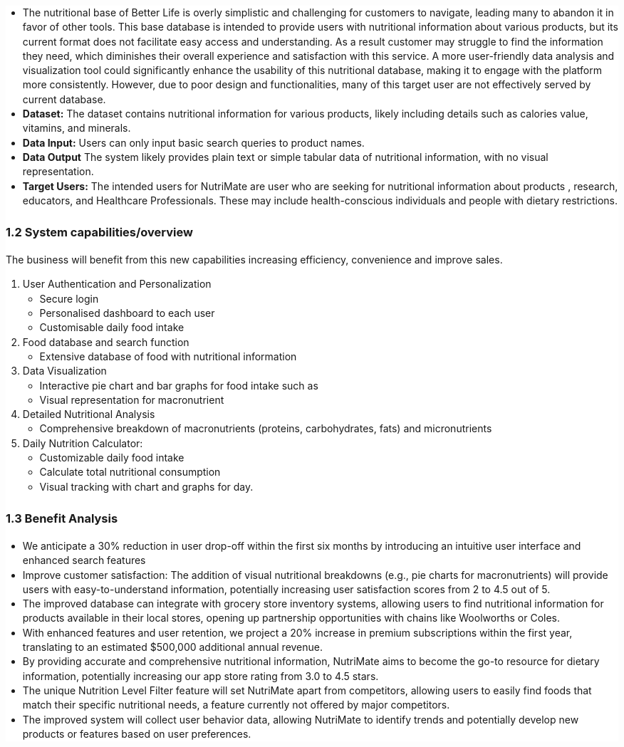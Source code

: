 - The nutritional base of Better Life is overly simplistic and challenging for customers to navigate, leading many to abandon it in favor of other tools. This base database is intended  to provide users with nutritional information about various products, but its current format does not facilitate easy access and understanding. As a result customer may struggle to find the information they need, which diminishes their overall experience and satisfaction with this service. A more user-friendly data analysis and visualization tool could significantly enhance the usability of this nutritional database, making it to engage with the platform more consistently. However, due to poor design and functionalities, many of this target user are not effectively served by current database.
- **Dataset:** The dataset contains nutritional information for various products, likely including details such as calories value, vitamins, and minerals.
- **Data Input:** Users can only input basic search queries to product names.
- **Data Output** The system likely provides plain text or simple tabular data of nutritional information, with no visual representation.
- **Target Users:** The intended users for NutriMate are user who are seeking for nutritional information about products , research, educators, and Healthcare Professionals. These may include health-conscious individuals and people with dietary restrictions.

### 1.2 System capabilities/overview

The business will benefit from this new capabilities increasing efficiency, convenience and improve sales. 

1. User Authentication and Personalization 
   - Secure login
   - Personalised dashboard to each user
   - Customisable daily food intake 
2. Food database and search function
   - Extensive database of food with nutritional information
3. Data Visualization
   - Interactive pie chart and bar graphs for food intake such as 
   - Visual representation for macronutrient
4. Detailed Nutritional Analysis
   - Comprehensive breakdown of macronutrients (proteins, carbohydrates, fats) and micronutrients
5. Daily Nutrition Calculator: 
   - Customizable daily food intake 
   - Calculate total nutritional consumption
   - Visual tracking with chart and graphs for day.



### 1.3	Benefit Analysis

- We anticipate a 30% reduction in user drop-off within the first six months by introducing an intuitive user interface and enhanced search features
- Improve customer satisfaction: The addition of visual nutritional breakdowns (e.g., pie charts for macronutrients) will provide users with easy-to-understand information, potentially increasing user satisfaction scores from 2 to 4.5 out of 5.
- The improved database can integrate with grocery store inventory systems, allowing users to find nutritional information for products available in their local stores, opening up partnership opportunities with chains like Woolworths or Coles.
- With enhanced features and user retention, we project a 20% increase in premium subscriptions within the first year, translating to an estimated $500,000 additional annual revenue.
- By providing accurate and comprehensive nutritional information, NutriMate aims to become the go-to resource for dietary information, potentially increasing our app store rating from 3.0 to 4.5 stars.
- The unique Nutrition Level Filter feature will set NutriMate apart from competitors, allowing users to easily find foods that match their specific nutritional needs, a feature currently not offered by major competitors.
- The improved system will collect user behavior data, allowing NutriMate to identify trends and potentially develop new products or features based on user preferences.
